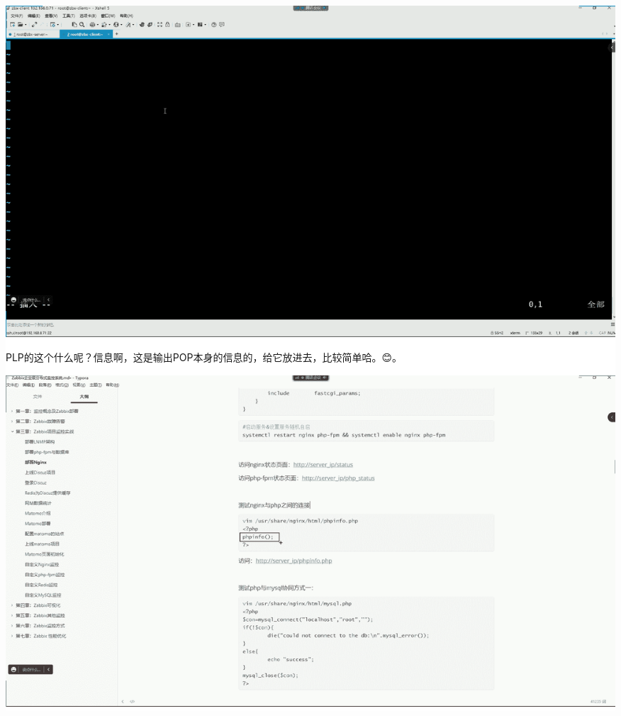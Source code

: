 ![](img/8aa73cfdb5005f57f15b0b31f134ee2e_70.png)

PLP的这个什么呢？信息啊，这是输出POP本身的信息的，给它放进去，比较简单哈。😊。

![](img/8aa73cfdb5005f57f15b0b31f134ee2e_72.png)
